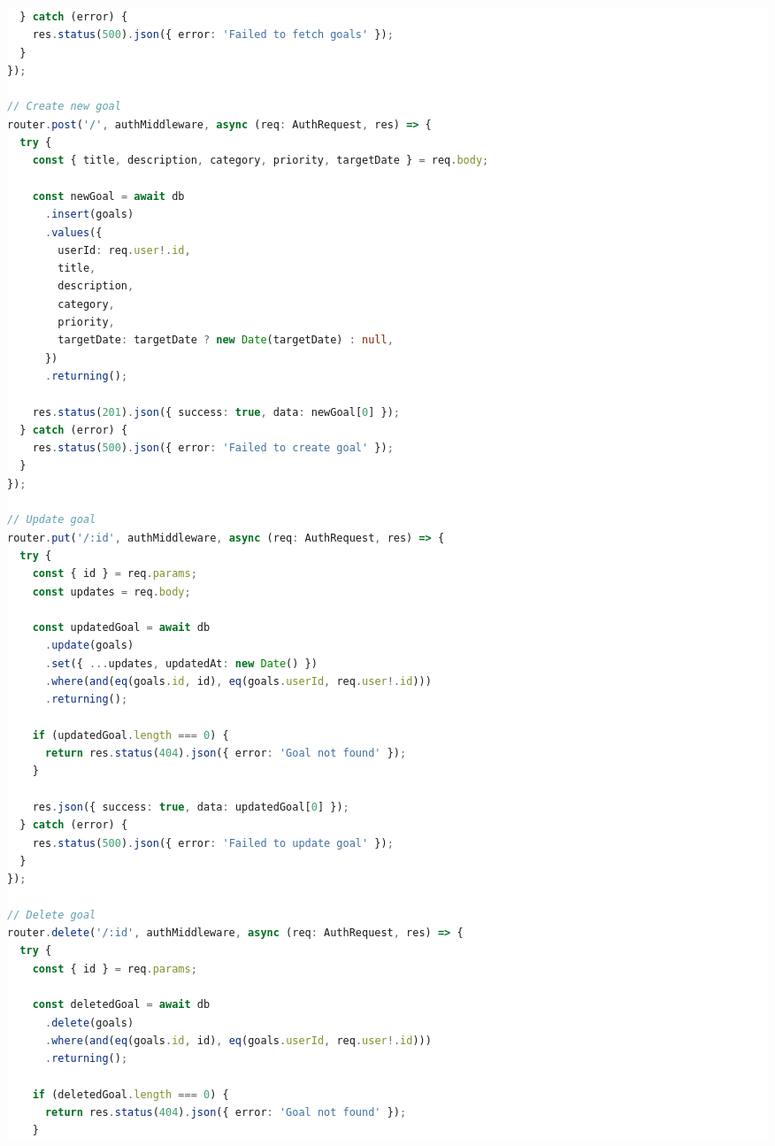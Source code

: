 ```typescript
  } catch (error) {
    res.status(500).json({ error: 'Failed to fetch goals' });
  }
});

// Create new goal
router.post('/', authMiddleware, async (req: AuthRequest, res) => {
  try {
    const { title, description, category, priority, targetDate } = req.body;
    
    const newGoal = await db
      .insert(goals)
      .values({
        userId: req.user!.id,
        title,
        description,
        category,
        priority,
        targetDate: targetDate ? new Date(targetDate) : null,
      })
      .returning();

    res.status(201).json({ success: true, data: newGoal[0] });
  } catch (error) {
    res.status(500).json({ error: 'Failed to create goal' });
  }
});

// Update goal
router.put('/:id', authMiddleware, async (req: AuthRequest, res) => {
  try {
    const { id } = req.params;
    const updates = req.body;
    
    const updatedGoal = await db
      .update(goals)
      .set({ ...updates, updatedAt: new Date() })
      .where(and(eq(goals.id, id), eq(goals.userId, req.user!.id)))
      .returning();

    if (updatedGoal.length === 0) {
      return res.status(404).json({ error: 'Goal not found' });
    }

    res.json({ success: true, data: updatedGoal[0] });
  } catch (error) {
    res.status(500).json({ error: 'Failed to update goal' });
  }
});

// Delete goal
router.delete('/:id', authMiddleware, async (req: AuthRequest, res) => {
  try {
    const { id } = req.params;
    
    const deletedGoal = await db
      .delete(goals)
      .where(and(eq(goals.id, id), eq(goals.userId, req.user!.id)))
      .returning();

    if (deletedGoal.length === 0) {
      return res.status(404).json({ error: 'Goal not found' });
    }
```